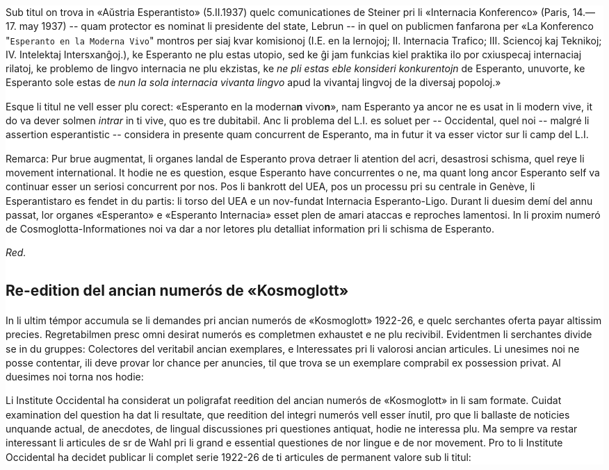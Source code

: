 




Sub titul on trova in «Aŭstria Esperantisto» (5.II.1937) quelc
comunicationes de Steiner pri li «Internacia Konferenco» (Paris,
14.—17. may 1937) -- quam protector es nominat li presidente del state,
Lebrun -- in quel on publicmen fanfarona per «La Konferenco "`Esperanto
en la Moderna Vivo`" montros per siaj kvar komisionoj (I.E. en la
lernojoj; II. Internacia Trafico; III. Sciencoj kaj Teknikoj;
IV. Intelektaj Intersxanĝoj.), ke Esperanto ne plu estas utopio, sed ke ĝi
jam funkcias kiel praktika ilo por cxiuspecaj internaciaj rilatoj, ke
problemo de lingvo internacia ne plu ekzistas, ke *ne pli estas eble
konsideri konkurentojn* de Esperanto, unuvorte, ke Esperanto sole estas de *nun
la sola internacia vivanta lingvo* apud la vivantaj lingvoj de la
diversaj popoloj.»

Esque li titul ne vell esser plu corect: «Esperanto en la moderna**n**
vivo**n**», nam Esperanto ya ancor ne es usat in li modern vive, it do va dever
solmen *intrar* in ti vive, quo es tre dubitabil. Anc li problema del
L.I. es soluet per -- Occidental, quel noi -- malgré li assertion
esperantistic -- considera in presente quam concurrent de Esperanto, ma in
futur it va esser victor sur li camp del L.I.

Remarca: Pur brue augmentat, li organes landal de Esperanto prova
detraer li atention del acri, desastrosi schisma, quel reye li movement
international. It hodie ne es question, esque Esperanto have
concurrentes o ne, ma quant long ancor Esperanto self va continuar esser
un seriosi concurrent por nos. Pos li bankrott del UEA, pos un processu
pri su centrale in Genève, li Esperantistaro es fendet in du partis: li
torso del UEA e un nov-fundat Internacia Esperanto-Ligo. Durant li
duesim demí del annu passat, lor organes «Esperanto» e «Esperanto
Internacia» esset plen de amari ataccas e reproches lamentosi. In li
proxim numeró de Cosmoglotta-Informationes noi va dar a nor letores plu detalliat
information pri li
schisma de Esperanto.

_Red._




## Re-edition del ancian numerós de «Kosmoglott»

In li ultim témpor accumula se li demandes pri ancian numerós de
«Kosmoglott» 1922-26, e quelc serchantes oferta payar altissim
precies. Regretabilmen presc omni desirat numerós es completmen
exhaustet e ne plu recivibil. Evidentmen li serchantes divide se in du
gruppes: Colectores del veritabil ancian exemplares, e Interessates pri
li valorosi ancian articules. Li unesimes noi ne posse contentar, ili
deve provar lor chance per anuncies, til que trova se un exemplare
comprabil ex possession privat. Al duesimes noi torna nos hodie:

Li Institute Occidental ha considerat un poligrafat reedition del ancian
numerós de «Kosmoglott» in li sam formate. Cuidat examination del
question ha dat li resultate, que reedition del integri numerós vell
esser ínutil, pro que li ballaste de noticies unquande actual, de
anecdotes, de lingual discussiones pri questiones antiquat, hodie ne
interessa plu. Ma sempre va restar interessant li articules de sr de
Wahl pri li grand e essential questiones de nor lingue e de nor
movement. Pro to li Institute Occidental ha decidet publicar li complet
serie 1922-26 de ti articules de permanent valore sub li titul:
